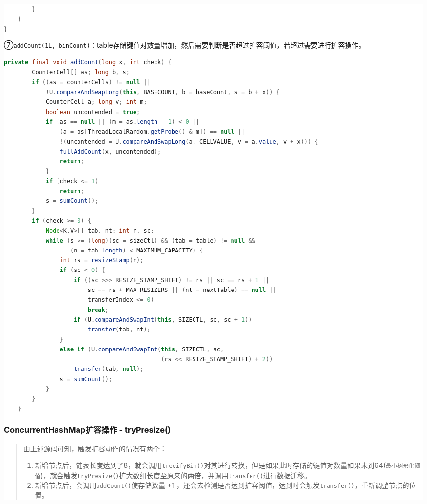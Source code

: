 ```java
        }
    }
}
```

⑦`addCount(1L, binCount)`：table存储键值对数量增加，然后需要判断是否超过扩容阈值，若超过需要进行扩容操作。

```java
private final void addCount(long x, int check) {
        CounterCell[] as; long b, s;
        if ((as = counterCells) != null ||
            !U.compareAndSwapLong(this, BASECOUNT, b = baseCount, s = b + x)) {
            CounterCell a; long v; int m;
            boolean uncontended = true;
            if (as == null || (m = as.length - 1) < 0 ||
                (a = as[ThreadLocalRandom.getProbe() & m]) == null ||
                !(uncontended = U.compareAndSwapLong(a, CELLVALUE, v = a.value, v + x))) {
                fullAddCount(x, uncontended);
                return;
            }
            if (check <= 1)
                return;
            s = sumCount();
        }
        if (check >= 0) {
            Node<K,V>[] tab, nt; int n, sc;
            while (s >= (long)(sc = sizeCtl) && (tab = table) != null &&
                   (n = tab.length) < MAXIMUM_CAPACITY) {
                int rs = resizeStamp(n);
                if (sc < 0) {
                    if ((sc >>> RESIZE_STAMP_SHIFT) != rs || sc == rs + 1 ||
                        sc == rs + MAX_RESIZERS || (nt = nextTable) == null ||
                        transferIndex <= 0)
                        break;
                    if (U.compareAndSwapInt(this, SIZECTL, sc, sc + 1))
                        transfer(tab, nt);
                }
                else if (U.compareAndSwapInt(this, SIZECTL, sc,
                                             (rs << RESIZE_STAMP_SHIFT) + 2))
                    transfer(tab, null);
                s = sumCount();
            }
        }
    }
```

### ConcurrentHashMap扩容操作 - tryPresize()

> 由上述源码可知，触发扩容动作的情况有两个：
>
> 1. 新增节点后，链表长度达到了8，就会调用`treeifyBin()`对其进行转换，但是如果此时存储的键值对数量如果未到64(`最小树形化阈值`)，就会触发`tryPresize()`扩大数组长度至原来的两倍，并调用`transfer()`进行数据迁移。
> 2. 新增节点后，会调用`addCount()`使存储数量 +1 ，还会去检测是否达到扩容阈值，达到时会触发`transfer()`，重新调整节点的位置。
